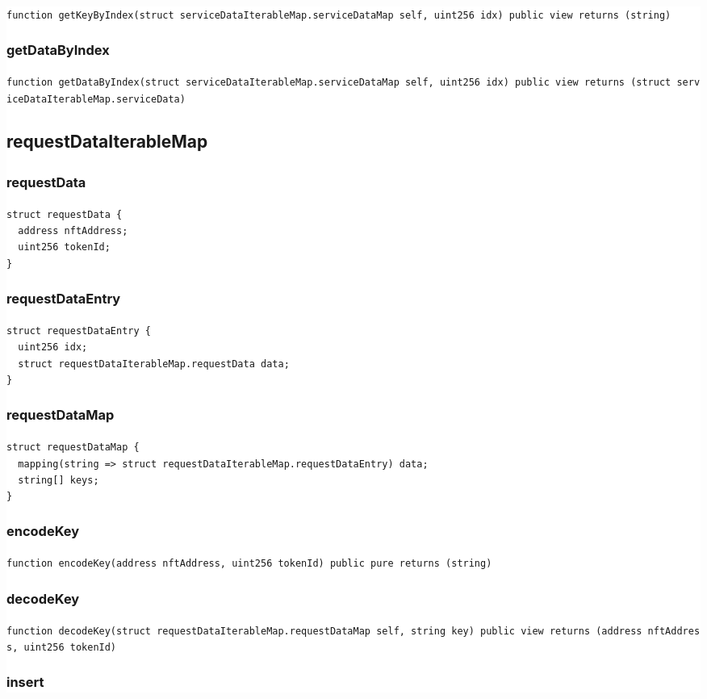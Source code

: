 ```solidity
function getKeyByIndex(struct serviceDataIterableMap.serviceDataMap self, uint256 idx) public view returns (string)
```

### getDataByIndex

```solidity
function getDataByIndex(struct serviceDataIterableMap.serviceDataMap self, uint256 idx) public view returns (struct serviceDataIterableMap.serviceData)
```

## requestDataIterableMap

### requestData

```solidity
struct requestData {
  address nftAddress;
  uint256 tokenId;
}
```

### requestDataEntry

```solidity
struct requestDataEntry {
  uint256 idx;
  struct requestDataIterableMap.requestData data;
}
```

### requestDataMap

```solidity
struct requestDataMap {
  mapping(string => struct requestDataIterableMap.requestDataEntry) data;
  string[] keys;
}
```

### encodeKey

```solidity
function encodeKey(address nftAddress, uint256 tokenId) public pure returns (string)
```

### decodeKey

```solidity
function decodeKey(struct requestDataIterableMap.requestDataMap self, string key) public view returns (address nftAddress, uint256 tokenId)
```

### insert
